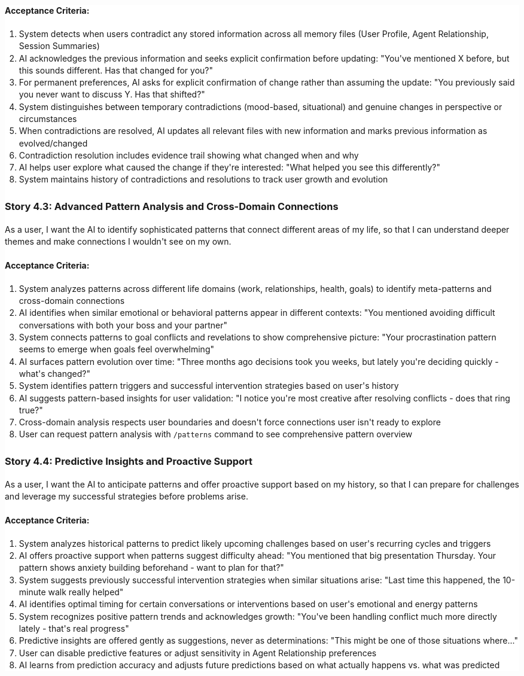 #### Acceptance Criteria:
1. System detects when users contradict any stored information across all memory files (User Profile, Agent Relationship, Session Summaries)
2. AI acknowledges the previous information and seeks explicit confirmation before updating: "You've mentioned X before, but this sounds different. Has that changed for you?"
3. For permanent preferences, AI asks for explicit confirmation of change rather than assuming the update: "You previously said you never want to discuss Y. Has that shifted?"
4. System distinguishes between temporary contradictions (mood-based, situational) and genuine changes in perspective or circumstances
5. When contradictions are resolved, AI updates all relevant files with new information and marks previous information as evolved/changed
6. Contradiction resolution includes evidence trail showing what changed when and why
7. AI helps user explore what caused the change if they're interested: "What helped you see this differently?"
8. System maintains history of contradictions and resolutions to track user growth and evolution

### Story 4.3: Advanced Pattern Analysis and Cross-Domain Connections
As a user,
I want the AI to identify sophisticated patterns that connect different areas of my life,
so that I can understand deeper themes and make connections I wouldn't see on my own.

#### Acceptance Criteria:
1. System analyzes patterns across different life domains (work, relationships, health, goals) to identify meta-patterns and cross-domain connections
2. AI identifies when similar emotional or behavioral patterns appear in different contexts: "You mentioned avoiding difficult conversations with both your boss and your partner"
3. System connects patterns to goal conflicts and revelations to show comprehensive picture: "Your procrastination pattern seems to emerge when goals feel overwhelming"
4. AI surfaces pattern evolution over time: "Three months ago decisions took you weeks, but lately you're deciding quickly - what's changed?"
5. System identifies pattern triggers and successful intervention strategies based on user's history
6. AI suggests pattern-based insights for user validation: "I notice you're most creative after resolving conflicts - does that ring true?"
7. Cross-domain analysis respects user boundaries and doesn't force connections user isn't ready to explore
8. User can request pattern analysis with `/patterns` command to see comprehensive pattern overview

### Story 4.4: Predictive Insights and Proactive Support
As a user,
I want the AI to anticipate patterns and offer proactive support based on my history,
so that I can prepare for challenges and leverage my successful strategies before problems arise.

#### Acceptance Criteria:
1. System analyzes historical patterns to predict likely upcoming challenges based on user's recurring cycles and triggers
2. AI offers proactive support when patterns suggest difficulty ahead: "You mentioned that big presentation Thursday. Your pattern shows anxiety building beforehand - want to plan for that?"
3. System suggests previously successful intervention strategies when similar situations arise: "Last time this happened, the 10-minute walk really helped"
4. AI identifies optimal timing for certain conversations or interventions based on user's emotional and energy patterns
5. System recognizes positive pattern trends and acknowledges growth: "You've been handling conflict much more directly lately - that's real progress"
6. Predictive insights are offered gently as suggestions, never as determinations: "This might be one of those situations where..." 
7. User can disable predictive features or adjust sensitivity in Agent Relationship preferences
8. AI learns from prediction accuracy and adjusts future predictions based on what actually happens vs. what was predicted
